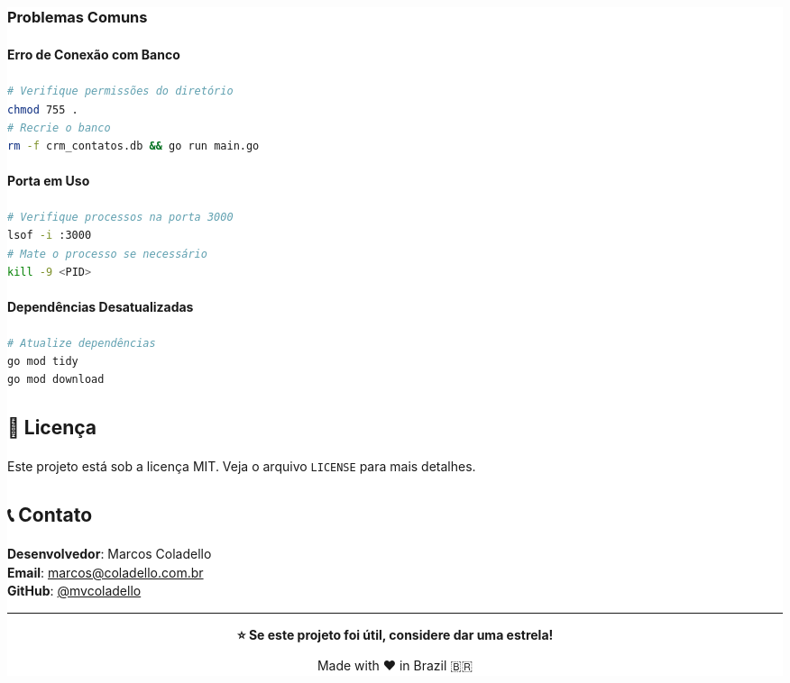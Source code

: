 ### Problemas Comuns

#### Erro de Conexão com Banco
```bash
# Verifique permissões do diretório
chmod 755 .
# Recrie o banco
rm -f crm_contatos.db && go run main.go
```

#### Porta em Uso
```bash
# Verifique processos na porta 3000
lsof -i :3000
# Mate o processo se necessário
kill -9 <PID>
```

#### Dependências Desatualizadas
```bash
# Atualize dependências
go mod tidy
go mod download
```

## 📄 Licença

Este projeto está sob a licença MIT. Veja o arquivo `LICENSE` para mais detalhes.

## 📞 Contato

**Desenvolvedor**: Marcos Coladello  
**Email**: marcos@coladello.com.br  
**GitHub**: [@mvcoladello](https://github.com/mvcoladello)

---

<div align="center">

**⭐ Se este projeto foi útil, considere dar uma estrela!**

Made with ❤️ in Brazil 🇧🇷

</div>
